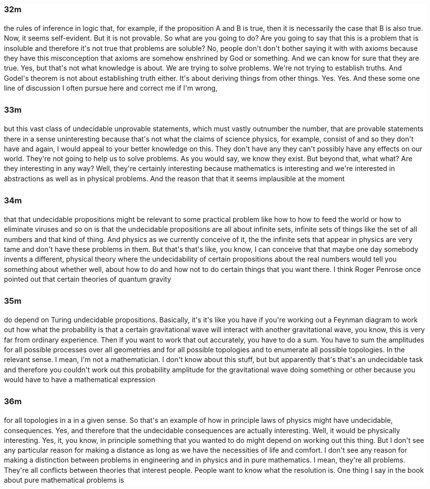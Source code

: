 ### 32m

the rules of inference in logic that, for example, if the proposition A and B is true, then it is necessarily the case that B is also true. Now, it seems self-evident. But it is not provable. So what are you going to do? Are you going to say that this is a problem that is insoluble and therefore it's not true that problems are soluble? No, people don't don't bother saying it with with axioms because they have this misconception that axioms are somehow enshrined by God or something. And we can know for sure that they are true. Yes, but that's not what knowledge is about. We are trying to solve problems. We're not trying to establish truths. And Godel's theorem is not about establishing truth either. It's about deriving things from other things. Yes. Yes. And these some one line of discussion I often pursue here and correct me if I'm wrong,

### 33m

but this vast class of undecidable unprovable statements, which must vastly outnumber the number, that are provable statements there in a sense uninteresting because that's not what the claims of science physics, for example, consist of and so they don't have and again, I would appeal to your better knowledge on this. They don't have any they can't possibly have any effects on our world. They're not going to help us to solve problems. As you would say, we know they exist. But beyond that, what what? Are they interesting in any way? Well, they're certainly interesting because mathematics is interesting and we're interested in abstractions as well as in physical problems. And the reason that that it seems implausible at the moment

### 34m

that that undecidable propositions might be relevant to some practical problem like how to how to feed the world or how to eliminate viruses and so on is that the undecidable propositions are all about infinite sets, infinite sets of things like the set of all numbers and that kind of thing. And physics as we currently conceive of it, the the infinite sets that appear in physics are very tame and don't have these problems in them. But that's that's like, you know, I can conceive that that maybe one day somebody invents a different, physical theory where the undecidability of certain propositions about the real numbers would tell you something about whether well, about how to do and how not to do certain things that you want there. I think Roger Penrose once pointed out that certain theories of quantum gravity

### 35m

do depend on Turing undecidable propositions. Basically, it's it's like you have if you're working out a Feynman diagram to work out how what the probability is that a certain gravitational wave will interact with another gravitational wave, you know, this is very far from ordinary experience. Then if you want to work that out accurately, you have to do a sum. You have to sum the amplitudes for all possible processes over all geometries and for all possible topologies and to enumerate all possible topologies. In the relevant sense. I mean, I'm not a mathematician. I don't know about this stuff, but but apparently that's that's an undecidable task and therefore you couldn't work out this probability amplitude for the gravitational wave doing something or other because you would have to have a mathematical expression

### 36m

for all topologies in a in a given sense. So that's an example of how in principle laws of physics might have undecidable, consequences. Yes, and therefore that the undecidable consequences are actually interesting. Well, it would be physically interesting. Yes, it, you know, in principle something that you wanted to do might depend on working out this thing. But I don't see any particular reason for making a distance as long as we have the necessities of life and comfort. I don't see any reason for making a distinction between problems in engineering and in physics and in pure mathematics. I mean, they're all problems. They're all conflicts between theories that interest people. People want to know what the resolution is. One thing I say in the book about pure mathematical problems is
